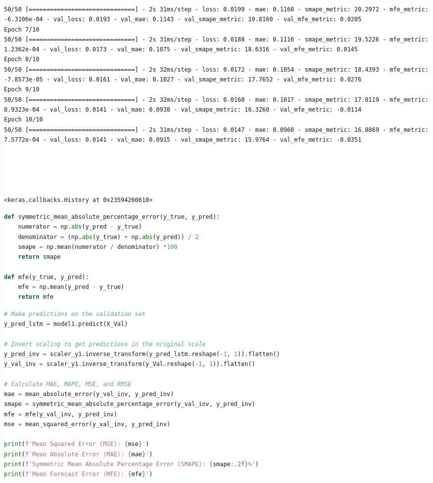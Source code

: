     50/50 [==============================] - 2s 31ms/step - loss: 0.0199 - mae: 0.1160 - smape_metric: 20.2972 - mfe_metric: -6.3106e-04 - val_loss: 0.0193 - val_mae: 0.1143 - val_smape_metric: 19.8160 - val_mfe_metric: 0.0205
    Epoch 7/10
    50/50 [==============================] - 2s 31ms/step - loss: 0.0188 - mae: 0.1116 - smape_metric: 19.5226 - mfe_metric: 1.2362e-04 - val_loss: 0.0173 - val_mae: 0.1075 - val_smape_metric: 18.6316 - val_mfe_metric: 0.0145
    Epoch 8/10
    50/50 [==============================] - 2s 32ms/step - loss: 0.0172 - mae: 0.1054 - smape_metric: 18.4393 - mfe_metric: -7.8573e-05 - val_loss: 0.0161 - val_mae: 0.1027 - val_smape_metric: 17.7652 - val_mfe_metric: 0.0276
    Epoch 9/10
    50/50 [==============================] - 2s 32ms/step - loss: 0.0160 - mae: 0.1017 - smape_metric: 17.8119 - mfe_metric: 8.9323e-04 - val_loss: 0.0141 - val_mae: 0.0938 - val_smape_metric: 16.3260 - val_mfe_metric: -0.0114
    Epoch 10/10
    50/50 [==============================] - 2s 31ms/step - loss: 0.0147 - mae: 0.0960 - smape_metric: 16.8869 - mfe_metric: 7.5772e-04 - val_loss: 0.0141 - val_mae: 0.0915 - val_smape_metric: 15.9764 - val_mfe_metric: -0.0351
    




    <keras.callbacks.History at 0x23594260610>




```python
def symmetric_mean_absolute_percentage_error(y_true, y_pred):
    numerator = np.abs(y_pred - y_true)
    denominator = (np.abs(y_true) + np.abs(y_pred)) / 2
    smape = np.mean(numerator / denominator) *100
    return smape

def mfe(y_true, y_pred):
    mfe = np.mean(y_pred - y_true)
    return mfe
```


```python
# Make predictions on the validation set
y_pred_lstm = model1.predict(X_Val)

# Invert scaling to get predictions in the original scale
y_pred_inv = scaler_y1.inverse_transform(y_pred_lstm.reshape(-1, 1)).flatten()
y_val_inv = scaler_y1.inverse_transform(y_Val.reshape(-1, 1)).flatten()

# Calculate MAE, MAPE, MSE, and RMSE
mae = mean_absolute_error(y_val_inv, y_pred_inv)
smape = symmetric_mean_absolute_percentage_error(y_val_inv, y_pred_inv)
mfe = mfe(y_val_inv, y_pred_inv)
mse = mean_squared_error(y_val_inv, y_pred_inv)

print(f'Mean Squared Error (MSE): {mse}')
print(f'Mean Absolute Error (MAE): {mae}')
print(f'Symmetric Mean Absolute Percentage Error (SMAPE): {smape:.2f}%')
print(f'Mean Forecast Error (MFE): {mfe}')
```
